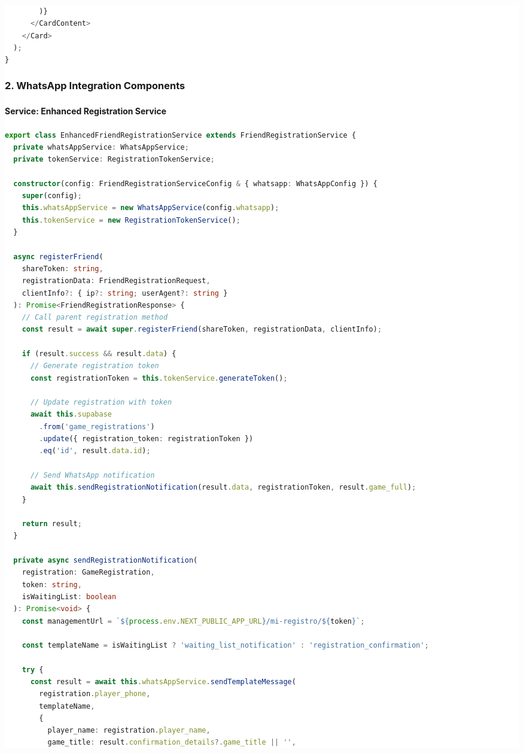 ```typescript
        )}
      </CardContent>
    </Card>
  );
}
```

### 2. WhatsApp Integration Components

#### Service: Enhanced Registration Service

```typescript
export class EnhancedFriendRegistrationService extends FriendRegistrationService {
  private whatsAppService: WhatsAppService;
  private tokenService: RegistrationTokenService;

  constructor(config: FriendRegistrationServiceConfig & { whatsapp: WhatsAppConfig }) {
    super(config);
    this.whatsAppService = new WhatsAppService(config.whatsapp);
    this.tokenService = new RegistrationTokenService();
  }

  async registerFriend(
    shareToken: string,
    registrationData: FriendRegistrationRequest,
    clientInfo?: { ip?: string; userAgent?: string }
  ): Promise<FriendRegistrationResponse> {
    // Call parent registration method
    const result = await super.registerFriend(shareToken, registrationData, clientInfo);
    
    if (result.success && result.data) {
      // Generate registration token
      const registrationToken = this.tokenService.generateToken();
      
      // Update registration with token
      await this.supabase
        .from('game_registrations')
        .update({ registration_token: registrationToken })
        .eq('id', result.data.id);

      // Send WhatsApp notification
      await this.sendRegistrationNotification(result.data, registrationToken, result.game_full);
    }

    return result;
  }

  private async sendRegistrationNotification(
    registration: GameRegistration,
    token: string,
    isWaitingList: boolean
  ): Promise<void> {
    const managementUrl = `${process.env.NEXT_PUBLIC_APP_URL}/mi-registro/${token}`;
    
    const templateName = isWaitingList ? 'waiting_list_notification' : 'registration_confirmation';
    
    try {
      const result = await this.whatsAppService.sendTemplateMessage(
        registration.player_phone,
        templateName,
        {
          player_name: registration.player_name,
          game_title: result.confirmation_details?.game_title || '',
```